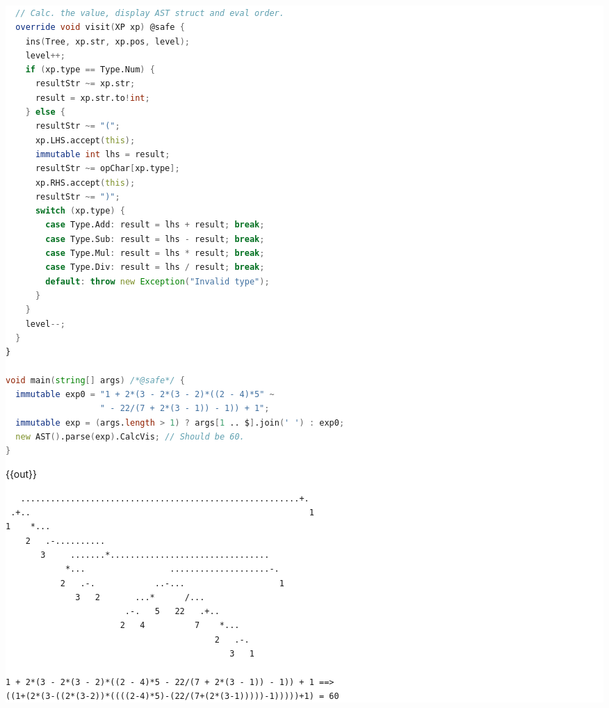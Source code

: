 ```d
  // Calc. the value, display AST struct and eval order.
  override void visit(XP xp) @safe {
    ins(Tree, xp.str, xp.pos, level);
    level++;
    if (xp.type == Type.Num) {
      resultStr ~= xp.str;
      result = xp.str.to!int;
    } else {
      resultStr ~= "(";
      xp.LHS.accept(this);
      immutable int lhs = result;
      resultStr ~= opChar[xp.type];
      xp.RHS.accept(this);
      resultStr ~= ")";
      switch (xp.type) {
        case Type.Add: result = lhs + result; break;
        case Type.Sub: result = lhs - result; break;
        case Type.Mul: result = lhs * result; break;
        case Type.Div: result = lhs / result; break;
        default: throw new Exception("Invalid type");
      }
    }
    level--;
  }
}

void main(string[] args) /*@safe*/ {
  immutable exp0 = "1 + 2*(3 - 2*(3 - 2)*((2 - 4)*5" ~
                   " - 22/(7 + 2*(3 - 1)) - 1)) + 1";
  immutable exp = (args.length > 1) ? args[1 .. $].join(' ') : exp0;
  new AST().parse(exp).CalcVis; // Should be 60.
}
```

{{out}}

```txt
   ........................................................+.
 .+..                                                        1
1    *...
    2   .-..........
       3     .......*................................
            *...                 ....................-.
           2   .-.            ..-...                   1
              3   2       ...*      /...
                        .-.   5   22   .+..
                       2   4          7    *...
                                          2   .-.
                                             3   1

1 + 2*(3 - 2*(3 - 2)*((2 - 4)*5 - 22/(7 + 2*(3 - 1)) - 1)) + 1 ==>
((1+(2*(3-((2*(3-2))*((((2-4)*5)-(22/(7+(2*(3-1)))))-1)))))+1) = 60
```
